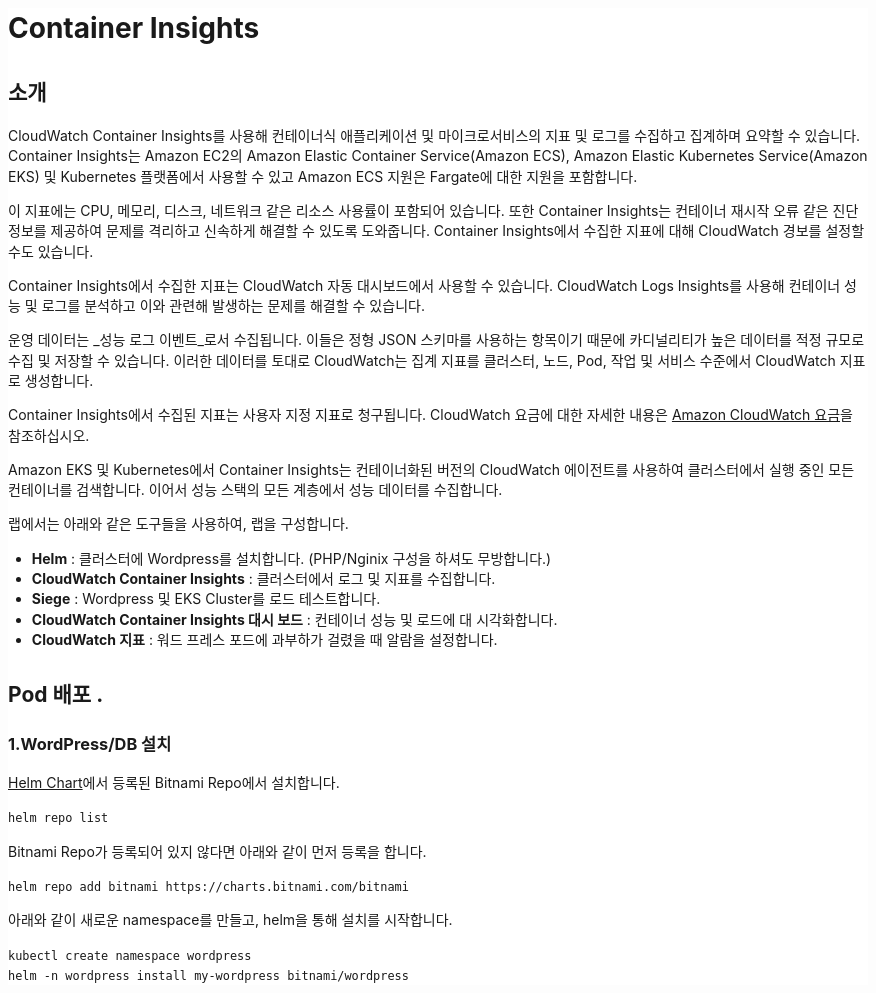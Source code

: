 # Container Insights

## 소개

CloudWatch Container Insights를 사용해 컨테이너식 애플리케이션 및 마이크로서비스의 지표 및 로그를 수집하고 집계하며 요약할 수 있습니다. Container Insights는 Amazon EC2의 Amazon Elastic Container Service\(Amazon ECS\), Amazon Elastic Kubernetes Service\(Amazon EKS\) 및 Kubernetes 플랫폼에서 사용할 수 있고 Amazon ECS 지원은 Fargate에 대한 지원을 포함합니다.

이 지표에는 CPU, 메모리, 디스크, 네트워크 같은 리소스 사용률이 포함되어 있습니다. 또한 Container Insights는 컨테이너 재시작 오류 같은 진단 정보를 제공하여 문제를 격리하고 신속하게 해결할 수 있도록 도와줍니다. Container Insights에서 수집한 지표에 대해 CloudWatch 경보를 설정할 수도 있습니다.

Container Insights에서 수집한 지표는 CloudWatch 자동 대시보드에서 사용할 수 있습니다. CloudWatch Logs Insights를 사용해 컨테이너 성능 및 로그를 분석하고 이와 관련해 발생하는 문제를 해결할 수 있습니다.

운영 데이터는 _성능 로그 이벤트_로서 수집됩니다. 이들은 정형 JSON 스키마를 사용하는 항목이기 때문에 카디널리티가 높은 데이터를 적정 규모로 수집 및 저장할 수 있습니다. 이러한 데이터를 토대로 CloudWatch는 집계 지표를 클러스터, 노드, Pod, 작업 및 서비스 수준에서 CloudWatch 지표로 생성합니다.

Container Insights에서 수집된 지표는 사용자 지정 지표로 청구됩니다. CloudWatch 요금에 대한 자세한 내용은 [Amazon CloudWatch 요금](https://aws.amazon.com/cloudwatch/pricing/)을 참조하십시오.

Amazon EKS 및 Kubernetes에서 Container Insights는 컨테이너화된 버전의 CloudWatch 에이전트를 사용하여 클러스터에서 실행 중인 모든 컨테이너를 검색합니다. 이어서 성능 스택의 모든 계층에서 성능 데이터를 수집합니다.

랩에서는 아래와 같은 도구들을 사용하여, 랩을 구성합니다.

* **Helm** : 클러스터에 Wordpress를 설치합니다. \(PHP/Nginix 구성을 하셔도 무방합니다.\)
* **CloudWatch Container Insights** : 클러스터에서 로그 및 지표를 수집합니다.
* **Siege** : Wordpress 및 EKS Cluster를 로드 테스트합니다.
* **CloudWatch Container Insights 대시 보드** : 컨테이너 성능 및 로드에 대 시각화합니다.
* **CloudWatch 지표** : 워드 프레스 포드에 과부하가 걸렸을 때 알람을 설정합니다.

## Pod 배포 .

### 1.WordPress/DB 설치

[Helm Chart](helm.md#4-helm-nginx)에서 등록된 Bitnami Repo에서 설치합니다. 

```text
helm repo list

```

Bitnami Repo가 등록되어 있지 않다면 아래와 같이 먼저 등록을 합니다.

```text
helm repo add bitnami https://charts.bitnami.com/bitnami

```

아래와 같이 새로운 namespace를 만들고, helm을 통해 설치를 시작합니다.

```text
kubectl create namespace wordpress
helm -n wordpress install my-wordpress bitnami/wordpress

```
